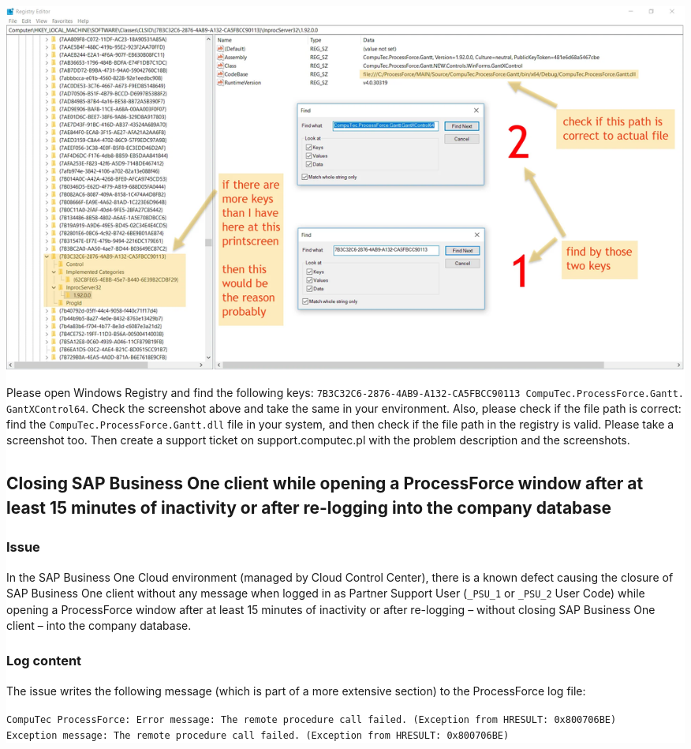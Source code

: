 ![Gantt Chart Error](./media/general-functions/gantt-chart-error.webp)

Please open Windows Registry and find the following keys: `7B3C32C6-2876-4AB9-A132-CA5FBCC90113 CompuTec.ProcessForce.Gantt.GantXControl64`.
Check the screenshot above and take the same in your environment. Also, please check if the file path is correct: find the `CompuTec.ProcessForce.Gantt.dll` file in your system, and then check if the file path in the registry is valid. Please take a screenshot too. Then create a support ticket on support.computec.pl with the problem description and the screenshots.

## Closing SAP Business One client while opening a ProcessForce window after at least 15 minutes of inactivity or after re-logging into the company database

### Issue

In the SAP Business One Cloud environment (managed by Cloud Control Center), there is a known defect causing the closure of SAP Business One client without any message when logged in as Partner Support User (`_PSU_1` or `_PSU_2` User Code) while opening a ProcessForce window after at least 15 minutes of inactivity or after re-logging – without closing SAP Business One client – into the company database.

### Log content

The issue writes the following message (which is part of a more extensive section) to the ProcessForce log file:

```text
CompuTec ProcessForce: Error message: The remote procedure call failed. (Exception from HRESULT: 0x800706BE)
Exception message: The remote procedure call failed. (Exception from HRESULT: 0x800706BE)
```
